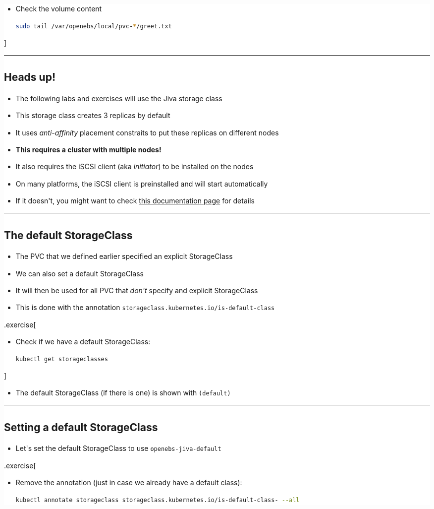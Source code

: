 - Check the volume content
  ```bash
  sudo tail /var/openebs/local/pvc-*/greet.txt
  ```

]

---

## Heads up!

- The following labs and exercises will use the Jiva storage class

- This storage class creates 3 replicas by default

- It uses *anti-affinity* placement constraits to put these replicas on different nodes

- **This requires a cluster with multiple nodes!**

- It also requires the iSCSI client (aka *initiator*) to be installed on the nodes

- On many platforms, the iSCSI client is preinstalled and will start automatically

- If it doesn't, you might want to check [this documentation page] for details

[this documentation page]: https://docs.openebs.io/docs/next/prerequisites.html

---

## The default StorageClass

- The PVC that we defined earlier specified an explicit StorageClass

- We can also set a default StorageClass

- It will then be used for all PVC that *don't* specify and explicit StorageClass

- This is done with the annotation `storageclass.kubernetes.io/is-default-class`

.exercise[

- Check if we have a default StorageClass:
  ```bash
  kubectl get storageclasses
  ```
]

- The default StorageClass (if there is one) is shown with `(default)`

---

## Setting a default StorageClass

- Let's set the default StorageClass to use `openebs-jiva-default`

.exercise[

- Remove the annotation (just in case we already have a default class):
  ```bash
  kubectl annotate storageclass storageclass.kubernetes.io/is-default-class- --all
  ```


[OpenEBS]: https://openebs.io/
[Mayastor]: https://github.com/openebs/MayaStor#mayastor
[good comparison of engines]: https://docs.openebs.io/docs/next/casengines.html#cstor-vs-jiva-vs-localpv-features-comparison